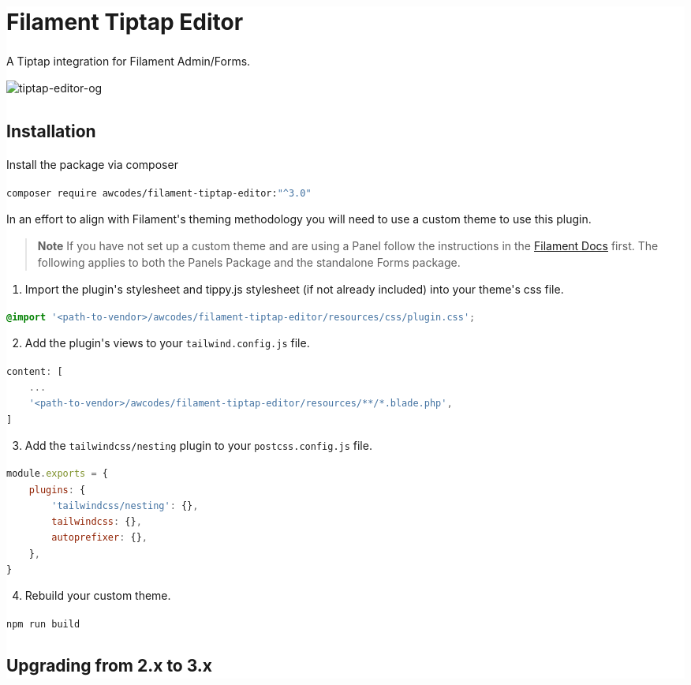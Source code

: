# Filament Tiptap Editor

A Tiptap integration for Filament Admin/Forms.

![tiptap-editor-og](https://res.cloudinary.com/aw-codes/image/upload/w_1200,f_auto,q_auto/plugins/tiptap-editor/awcodes-tiptap-editor.jpg)

## Installation

Install the package via composer

```bash
composer require awcodes/filament-tiptap-editor:"^3.0"
```

In an effort to align with Filament's theming methodology you will need to use a custom theme to use this plugin.

> **Note**
> If you have not set up a custom theme and are using a Panel follow the instructions in the [Filament Docs](https://filamentphp.com/docs/3.x/panels/themes#creating-a-custom-theme) first. The following applies to both the Panels Package and the standalone Forms package.

1. Import the plugin's stylesheet and tippy.js stylesheet (if not already included) into your theme's css file.

```css
@import '<path-to-vendor>/awcodes/filament-tiptap-editor/resources/css/plugin.css';
```

2. Add the plugin's views to your `tailwind.config.js` file.

```js
content: [
    ...
    '<path-to-vendor>/awcodes/filament-tiptap-editor/resources/**/*.blade.php',
]
```

3. Add the `tailwindcss/nesting` plugin to your `postcss.config.js` file.

```js
module.exports = {
    plugins: {
        'tailwindcss/nesting': {},
        tailwindcss: {},
        autoprefixer: {},
    },
}
```

4. Rebuild your custom theme.

```sh
npm run build
```

## Upgrading from 2.x to 3.x
